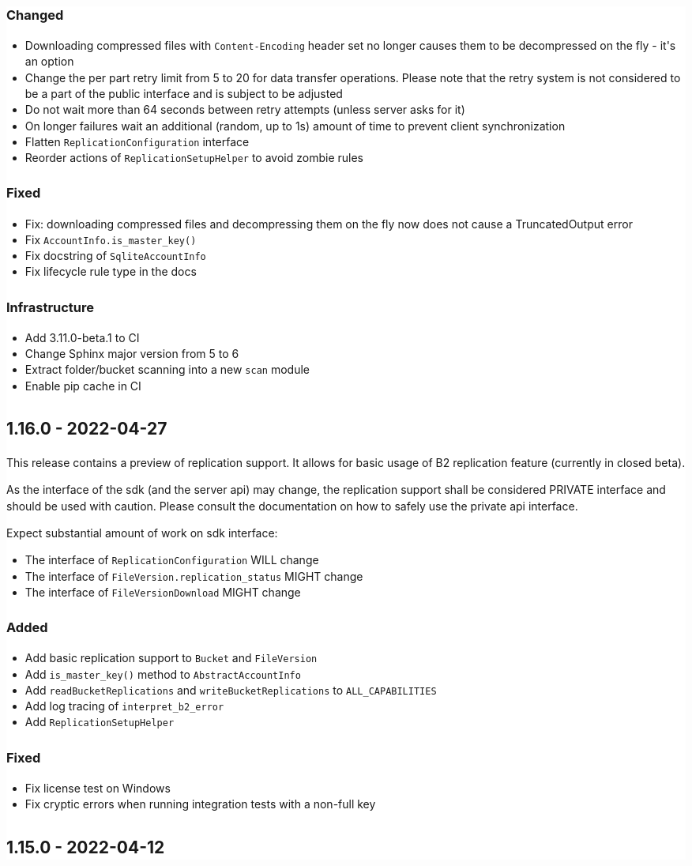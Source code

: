 ### Changed
- Downloading compressed files with `Content-Encoding` header set no longer causes them to be decompressed on the fly - it's an option
- Change the per part retry limit from 5 to 20 for data transfer operations. Please note that the retry system is not considered to be a part of the public interface and is subject to be adjusted
- Do not wait more than 64 seconds between retry attempts (unless server asks for it)
- On longer failures wait an additional (random, up to 1s) amount of time to prevent client synchronization
- Flatten `ReplicationConfiguration` interface
- Reorder actions of `ReplicationSetupHelper` to avoid zombie rules

### Fixed
- Fix: downloading compressed files and decompressing them on the fly now does not cause a TruncatedOutput error
- Fix `AccountInfo.is_master_key()`
- Fix docstring of `SqliteAccountInfo`
- Fix lifecycle rule type in the docs

### Infrastructure
- Add 3.11.0-beta.1 to CI
- Change Sphinx major version from 5 to 6
- Extract folder/bucket scanning into a new `scan` module
- Enable pip cache in CI

## 1.16.0 - 2022-04-27

This release contains a preview of replication support. It allows for basic
usage of B2 replication feature (currently in closed beta).

As the interface of the sdk (and the server api) may change, the replication
support shall be considered PRIVATE interface and should be used with caution.
Please consult the documentation on how to safely use the private api interface.

Expect substantial amount of work on sdk interface:
- The interface of `ReplicationConfiguration` WILL change
- The interface of `FileVersion.replication_status` MIGHT change
- The interface of `FileVersionDownload` MIGHT change

### Added
- Add basic replication support to `Bucket` and `FileVersion`
- Add `is_master_key()` method to `AbstractAccountInfo`
- Add `readBucketReplications` and `writeBucketReplications` to `ALL_CAPABILITIES`
- Add log tracing of `interpret_b2_error`
- Add `ReplicationSetupHelper`

### Fixed
- Fix license test on Windows
- Fix cryptic errors when running integration tests with a non-full key

## 1.15.0 - 2022-04-12
